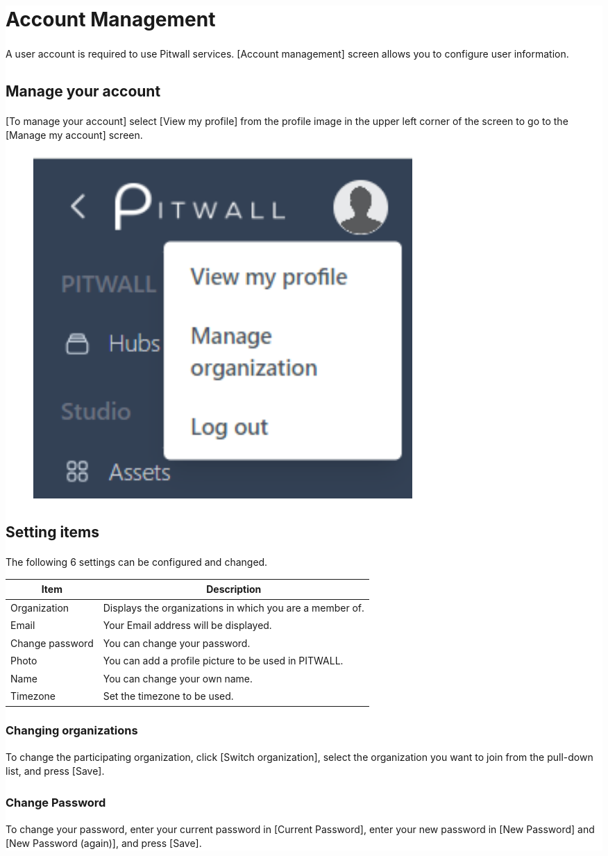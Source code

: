 # Account Management
A user account is required to use Pitwall services.
[Account management] screen allows you to configure user information.

## Manage your account
[To manage your account] select [View my profile] from the profile image in the upper left corner of the screen to go to the [Manage my account] screen.

<figure><img src="../../.gitbook/assets/logout_en.png" width="70%"></figure>

## Setting items
The following 6 settings can be configured and changed.

| Item                      | Description                                           |
| -                         | -                                                     |
| Organization              | Displays the organizations in which you are a member of. |
| Email             | Your Email address will be displayed.                |
| Change password      | You can change your password.                         |
| Photo                     | You can add a profile picture to be used in PITWALL.      |
| Name                      | You can change your own name.                         |
| Timezone                  | Set the timezone to be used.                         |



### Changing organizations
To change the participating organization, click [Switch organization], select the organization you want to join from the pull-down list, and press [Save].

### Change Password
To change your password, enter your current password in [Current Password], enter your new password in [New Password] and [New Password (again)], and press [Save].
